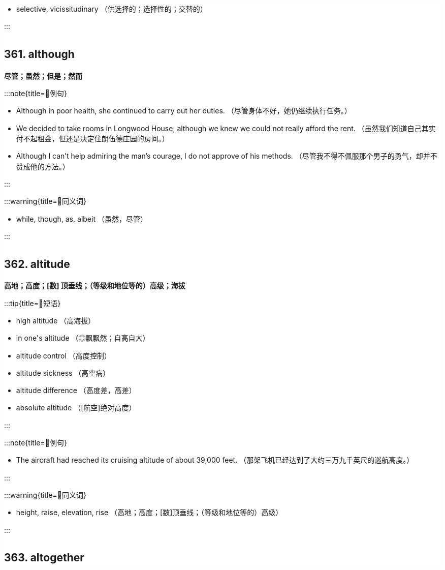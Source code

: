 - selective, vicissitudinary （供选择的；选择性的；交替的）

:::


## 361. although

**尽管；虽然；但是；然而**

:::note{title=🎤例句}

- Although in poor health, she continued to carry out her duties. （尽管身体不好，她仍继续执行任务。）

- We decided to take rooms in Longwood House, although we knew we could not really afford the rent. （虽然我们知道自己其实付不起租金，但还是决定住朗伍德庄园的房间。）

- Although I can’t help admiring the man’s courage, I do not approve of his methods. （尽管我不得不佩服那个男子的勇气，却并不赞成他的方法。）

:::

:::warning{title=🤔同义词}

- while, though, as, albeit （虽然，尽管）

:::


## 362. altitude

**高地；高度；[数] 顶垂线；（等级和地位等的）高级；海拔**

:::tip{title=🤩短语}

- high altitude （高海拔）

- in one's altitude （◎飘飘然；自高自大）

- altitude control （高度控制）

- altitude sickness （高空病）

- altitude difference （高度差，高差）

- absolute altitude （[航空]绝对高度）

:::

:::note{title=🎤例句}

- The aircraft had reached its cruising altitude of about 39,000 feet. （那架飞机已经达到了大约三万九千英尺的巡航高度。）

:::

:::warning{title=🤔同义词}

- height, raise, elevation, rise （高地；高度；[数]顶垂线；（等级和地位等的）高级）

:::


## 363. altogether
